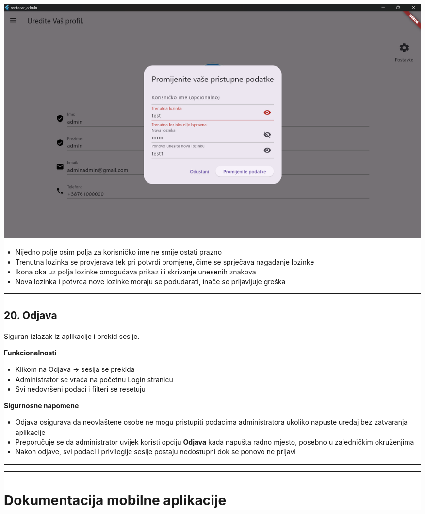 ![image alt](https://github.com/Dzenko123/Rent-a-car/blob/098a164dfca787a8a1aba7107eca9d7ac3a35bae/RentACarImg/39.png?raw=true)

- Nijedno polje osim polja za korisničko ime ne smije ostati prazno
- Trenutna lozinka se provjerava tek pri potvrdi promjene, čime se sprječava nagađanje lozinke
- Ikona oka uz polja lozinke omogućava prikaz ili skrivanje unesenih znakova
- Nova lozinka i potvrda nove lozinke moraju se podudarati, inače se prijavljuje greška

---

## 20. Odjava
Siguran izlazak iz aplikacije i prekid sesije.

**Funkcionalnosti**
- Klikom na Odjava → sesija se prekida
- Administrator se vraća na početnu Login stranicu
- Svi nedovršeni podaci i filteri se resetuju

**Sigurnosne napomene**
- Odjava osigurava da neovlaštene osobe ne mogu pristupiti podacima administratora ukoliko napuste uređaj bez zatvaranja aplikacije
- Preporučuje se da administrator uvijek koristi opciju **Odjava** kada napušta radno mjesto, posebno u zajedničkim okruženjima
- Nakon odjave, svi podaci i privilegije sesije postaju nedostupni dok se ponovo ne prijavi

---
---

# Dokumentacija mobilne aplikacije
